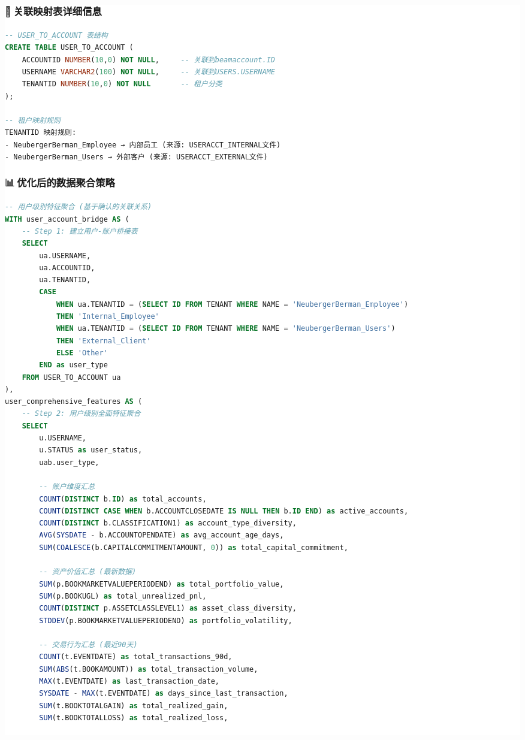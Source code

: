 ```sql
```

### 🔗 关联映射表详细信息
```sql
-- USER_TO_ACCOUNT 表结构
CREATE TABLE USER_TO_ACCOUNT (
    ACCOUNTID NUMBER(10,0) NOT NULL,     -- 关联到beamaccount.ID
    USERNAME VARCHAR2(100) NOT NULL,     -- 关联到USERS.USERNAME  
    TENANTID NUMBER(10,0) NOT NULL       -- 租户分类
);

-- 租户映射规则
TENANTID 映射规则:
- NeubergerBerman_Employee → 内部员工 (来源: USERACCT_INTERNAL文件)
- NeubergerBerman_Users → 外部客户 (来源: USERACCT_EXTERNAL文件)
```

### 📊 优化后的数据聚合策略
```sql
-- 用户级别特征聚合 (基于确认的关联关系)
WITH user_account_bridge AS (
    -- Step 1: 建立用户-账户桥接表
    SELECT 
        ua.USERNAME,
        ua.ACCOUNTID,
        ua.TENANTID,
        CASE 
            WHEN ua.TENANTID = (SELECT ID FROM TENANT WHERE NAME = 'NeubergerBerman_Employee') 
            THEN 'Internal_Employee'
            WHEN ua.TENANTID = (SELECT ID FROM TENANT WHERE NAME = 'NeubergerBerman_Users')
            THEN 'External_Client' 
            ELSE 'Other'
        END as user_type
    FROM USER_TO_ACCOUNT ua
),
user_comprehensive_features AS (
    -- Step 2: 用户级别全面特征聚合
    SELECT 
        u.USERNAME,
        u.STATUS as user_status,
        uab.user_type,
        
        -- 账户维度汇总
        COUNT(DISTINCT b.ID) as total_accounts,
        COUNT(DISTINCT CASE WHEN b.ACCOUNTCLOSEDATE IS NULL THEN b.ID END) as active_accounts,
        COUNT(DISTINCT b.CLASSIFICATION1) as account_type_diversity,
        AVG(SYSDATE - b.ACCOUNTOPENDATE) as avg_account_age_days,
        SUM(COALESCE(b.CAPITALCOMMITMENTAMOUNT, 0)) as total_capital_commitment,
        
        -- 资产价值汇总 (最新数据)
        SUM(p.BOOKMARKETVALUEPERIODEND) as total_portfolio_value,
        SUM(p.BOOKUGL) as total_unrealized_pnl,
        COUNT(DISTINCT p.ASSETCLASSLEVEL1) as asset_class_diversity,
        STDDEV(p.BOOKMARKETVALUEPERIODEND) as portfolio_volatility,
        
        -- 交易行为汇总 (最近90天)
        COUNT(t.EVENTDATE) as total_transactions_90d,
        SUM(ABS(t.BOOKAMOUNT)) as total_transaction_volume,
        MAX(t.EVENTDATE) as last_transaction_date,
        SYSDATE - MAX(t.EVENTDATE) as days_since_last_transaction,
        SUM(t.BOOKTOTALGAIN) as total_realized_gain,
        SUM(t.BOOKTOTALLOSS) as total_realized_loss,
        
```